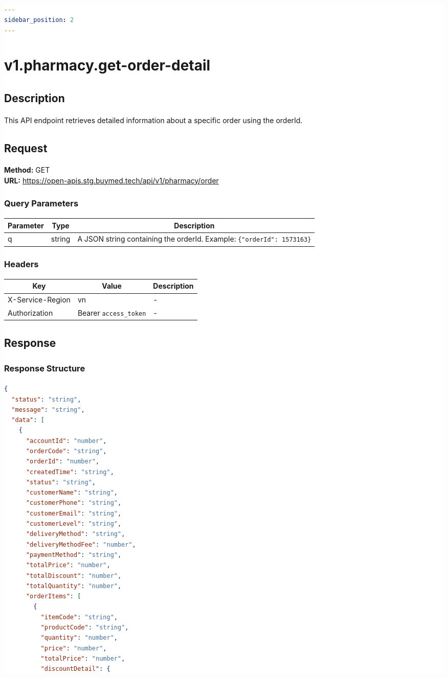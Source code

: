```yaml
---
sidebar_position: 2
---
```


# v1.pharmacy.get-order-detail

## Description
This API endpoint retrieves detailed information about a specific order using the orderId.

## Request
**Method:** GET  
**URL:** https://open-apis.stg.buymed.tech/api/v1/pharmacy/order

### Query Parameters
| Parameter | Type | Description |
|-----------|------|-------------|
| q | string | A JSON string containing the orderId. Example: `{"orderId": 1573163}` |

### Headers
| Key | Value | Description |
|-----|-------|-------------|
| X-Service-Region | vn | - |
| Authorization | Bearer `access_token` | - |

## Response

### Response Structure
```json
{
  "status": "string",
  "message": "string",
  "data": [
    {
      "accountId": "number",
      "orderCode": "string",
      "orderId": "number",
      "createdTime": "string",
      "status": "string",
      "customerName": "string",
      "customerPhone": "string",
      "customerEmail": "string",
      "customerLevel": "string",
      "deliveryMethod": "string",
      "deliveryMethodFee": "number",
      "paymentMethod": "string",
      "totalPrice": "number",
      "totalDiscount": "number",
      "totalQuantity": "number",
      "orderItems": [
        {
          "itemCode": "string",
          "productCode": "string",
          "quantity": "number",
          "price": "number",
          "totalPrice": "number",
          "discountDetail": {
```